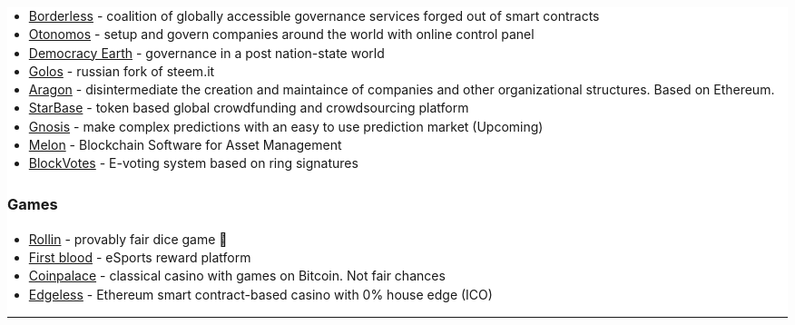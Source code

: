 - [Borderless](http://www.borderless.tech/) - coalition of globally accessible governance services forged out of smart contracts
- [Otonomos](https://www.otonomos.com/) - setup and govern companies around the world with online control panel
- [Democracy Earth](http://democracy.earth/) - governance in a post nation-state world
- [Golos](https://golos.io/) - russian fork of steem.it
- [Aragon](https://aragon.one/) - disintermediate the creation and maintaince of companies and other organizational structures. Based on Ethereum.
- [StarBase](https://starbase.co/) - token based global crowdfunding and crowdsourcing platform
- [Gnosis](https://gnosis.pm/) - make complex predictions with an easy to use prediction market (Upcoming)
- [Melon](https://melonport.com/) - Blockchain Software for Asset Management
- [BlockVotes](https://github.com/yfgeek/BlockVotes) - E-voting system based on ring signatures

### Games

- [Rollin](https://www.rollin.io/ref/102z) - provably fair dice game 🍭
- [First blood](https://firstblood.io) - eSports reward platform
- [Coinpalace](https://coinpalace.io) - classical casino with games on Bitcoin. Not fair chances
- [Edgeless](https://edgeless.io/) - Ethereum smart contract-based casino with 0% house edge (ICO)

---





















































